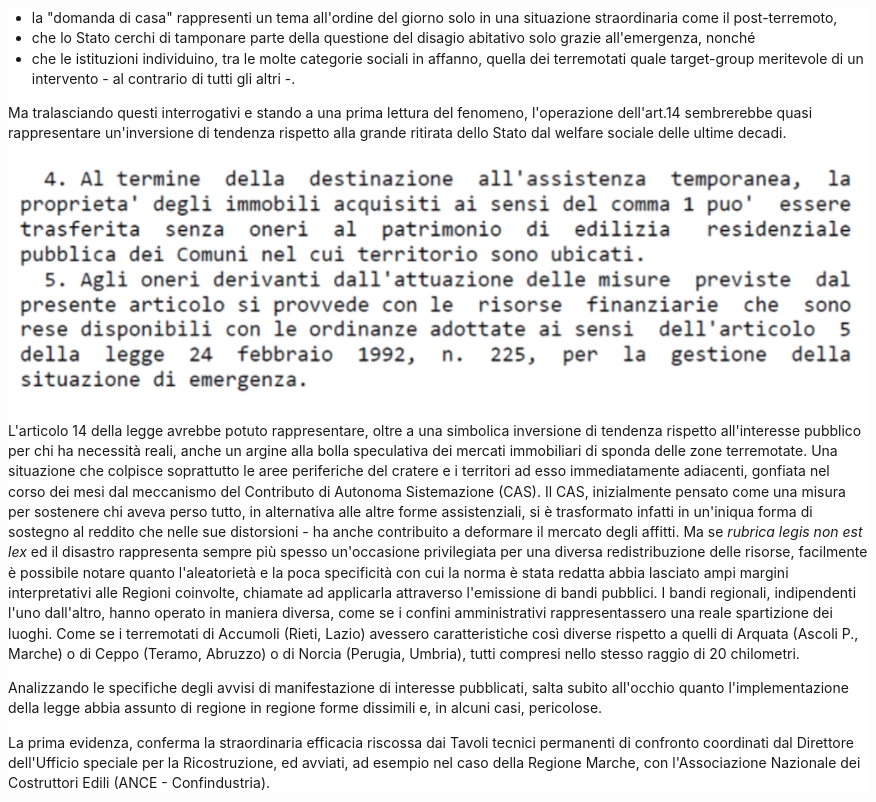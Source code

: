 * la "domanda di casa" rappresenti un tema all'ordine del giorno solo in una situazione straordinaria come il post-terremoto,
* che lo Stato cerchi di tamponare parte della questione del disagio abitativo solo grazie all'emergenza, nonché
* che le istituzioni individuino, tra le molte categorie sociali in affanno,
quella dei terremotati quale target-group meritevole di un intervento - al contrario di tutti gli altri -.

Ma tralasciando questi interrogativi e stando a una prima lettura del fenomeno, l'operazione dell'art.14 sembrerebbe quasi rappresentare un'inversione di tendenza rispetto alla grande ritirata dello Stato dal welfare sociale delle ultime decadi.

![immagine_01_7](./resources/01_7.png)

L'articolo 14 della legge avrebbe potuto rappresentare, oltre a una simbolica inversione di tendenza rispetto all'interesse pubblico per chi ha necessità reali, anche un argine alla bolla speculativa dei mercati immobiliari di sponda delle zone terremotate.
Una situazione che colpisce soprattutto le aree periferiche del cratere e i territori ad esso immediatamente adiacenti, gonfiata nel corso dei mesi dal meccanismo del Contributo di Autonoma Sistemazione (CAS).
Il CAS, inizialmente pensato come una misura per sostenere chi aveva perso tutto, in alternativa alle altre forme assistenziali, si è trasformato infatti in un'iniqua forma di sostegno al reddito che nelle sue distorsioni - ha anche contribuito a deformare il mercato degli affitti.
Ma se *rubrica legis non est lex* ed il disastro rappresenta sempre più spesso un'occasione privilegiata per una diversa redistribuzione delle risorse, facilmente è possibile notare quanto l'aleatorietà e la poca specificità con cui la norma è stata redatta abbia lasciato ampi margini interpretativi alle Regioni coinvolte, chiamate ad applicarla attraverso
l'emissione di bandi pubblici.
I bandi regionali, indipendenti l'uno dall'altro, hanno operato in maniera diversa, come se i confini amministrativi rappresentassero una reale spartizione dei luoghi.
Come se i terremotati di Accumoli (Rieti, Lazio) avessero caratteristiche così diverse rispetto a quelli di Arquata (Ascoli P., Marche) o di Ceppo (Teramo, Abruzzo) o di Norcia (Perugia, Umbria), tutti compresi nello stesso raggio di 20 chilometri.

Analizzando le specifiche degli avvisi di manifestazione di interesse pubblicati, salta subito all'occhio quanto l'implementazione della legge abbia assunto di regione in regione forme dissimili e, in alcuni casi, pericolose.

La prima evidenza, conferma la straordinaria efficacia riscossa dai Tavoli tecnici permanenti di confronto coordinati dal Direttore dell'Ufficio speciale per la Ricostruzione, ed avviati, ad esempio nel caso della Regione Marche, con l'Associazione Nazionale dei Costruttori Edili (ANCE - Confindustria).
